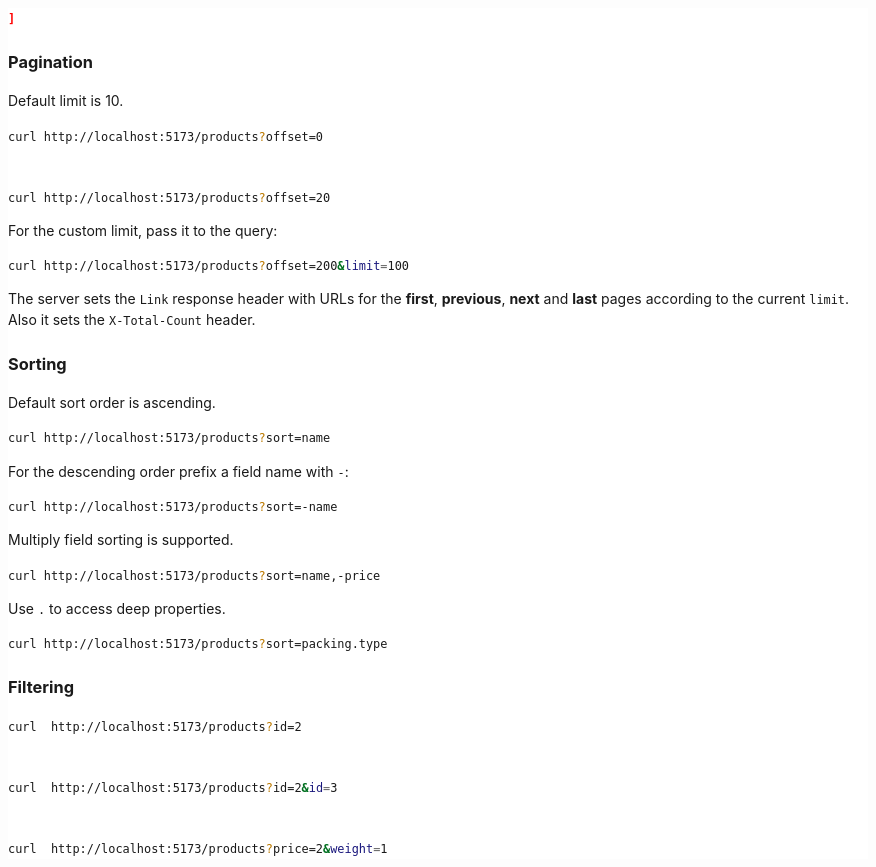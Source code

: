 ```json
]
```

### Pagination

Default limit is 10.

```sh
curl http://localhost:5173/products?offset=0


curl http://localhost:5173/products?offset=20
```

For the custom limit, pass it to the query:

```sh
curl http://localhost:5173/products?offset=200&limit=100
```

The server sets the `Link` response header with URLs for the **first**, **previous**, **next** and **last** pages according to the current `limit`. Also it sets the `X-Total-Count` header.

### Sorting

Default sort order is ascending.

```sh
curl http://localhost:5173/products?sort=name

```

For the descending order prefix a field name with `-`:

```sh
curl http://localhost:5173/products?sort=-name
```

Multiply field sorting is supported.  

```sh
curl http://localhost:5173/products?sort=name,-price

```

Use `.` to access deep properties.

```sh
curl http://localhost:5173/products?sort=packing.type
```

### Filtering

```sh
curl  http://localhost:5173/products?id=2


curl  http://localhost:5173/products?id=2&id=3


curl  http://localhost:5173/products?price=2&weight=1
```
